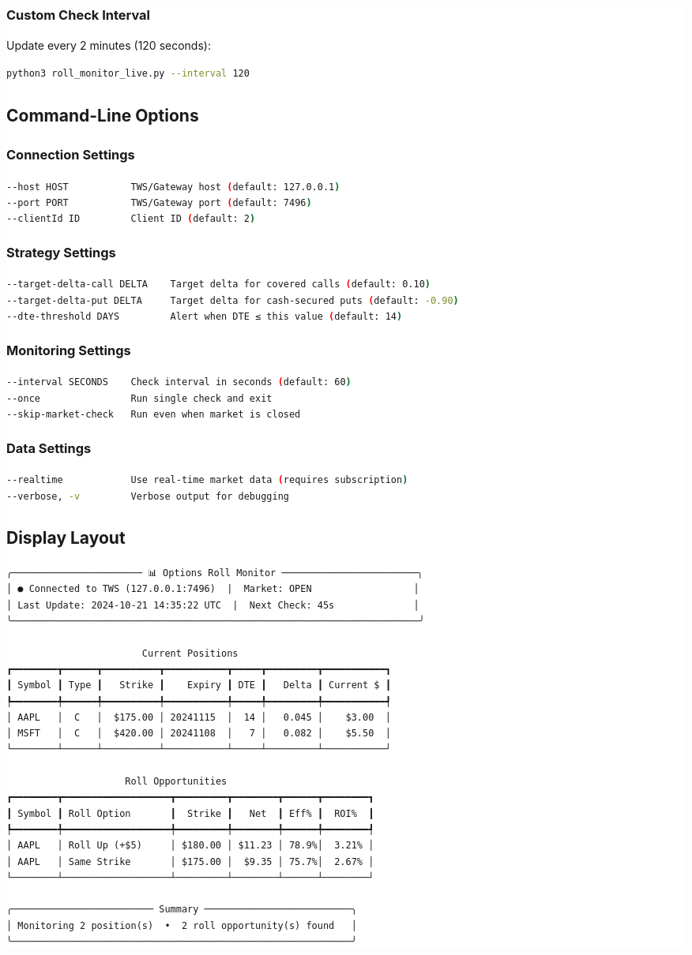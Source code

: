 ### Custom Check Interval

Update every 2 minutes (120 seconds):

```bash
python3 roll_monitor_live.py --interval 120
```

## Command-Line Options

### Connection Settings
```bash
--host HOST           TWS/Gateway host (default: 127.0.0.1)
--port PORT           TWS/Gateway port (default: 7496)
--clientId ID         Client ID (default: 2)
```

### Strategy Settings
```bash
--target-delta-call DELTA    Target delta for covered calls (default: 0.10)
--target-delta-put DELTA     Target delta for cash-secured puts (default: -0.90)
--dte-threshold DAYS         Alert when DTE ≤ this value (default: 14)
```

### Monitoring Settings
```bash
--interval SECONDS    Check interval in seconds (default: 60)
--once                Run single check and exit
--skip-market-check   Run even when market is closed
```

### Data Settings
```bash
--realtime            Use real-time market data (requires subscription)
--verbose, -v         Verbose output for debugging
```

## Display Layout

```
╭─────────────────────── 📊 Options Roll Monitor ────────────────────────╮
│ ● Connected to TWS (127.0.0.1:7496)  |  Market: OPEN                  │
│ Last Update: 2024-10-21 14:35:22 UTC  |  Next Check: 45s              │
╰────────────────────────────────────────────────────────────────────────╯

                        Current Positions                                 
┏━━━━━━━━┳━━━━━━┳━━━━━━━━━━┳━━━━━━━━━━━┳━━━━━┳━━━━━━━━━┳━━━━━━━━━━━┓
┃ Symbol ┃ Type ┃   Strike ┃    Expiry ┃ DTE ┃   Delta ┃ Current $ ┃
┡━━━━━━━━╇━━━━━━╇━━━━━━━━━━╇━━━━━━━━━━━╇━━━━━╇━━━━━━━━━╇━━━━━━━━━━━┩
│ AAPL   │  C   │  $175.00 │ 20241115  │  14 │   0.045 │    $3.00  │
│ MSFT   │  C   │  $420.00 │ 20241108  │   7 │   0.082 │    $5.50  │
└────────┴──────┴──────────┴───────────┴─────┴─────────┴───────────┘

                     Roll Opportunities                                   
┏━━━━━━━━┳━━━━━━━━━━━━━━━━━━━┳━━━━━━━━━┳━━━━━━━━┳━━━━━━┳━━━━━━━━┓
┃ Symbol ┃ Roll Option       ┃  Strike ┃   Net  ┃ Eff% ┃  ROI%  ┃
┡━━━━━━━━╇━━━━━━━━━━━━━━━━━━━╇━━━━━━━━━╇━━━━━━━━╇━━━━━━╇━━━━━━━━┩
│ AAPL   │ Roll Up (+$5)     │ $180.00 │ $11.23 │ 78.9%│  3.21% │
│ AAPL   │ Same Strike       │ $175.00 │  $9.35 │ 75.7%│  2.67% │
└────────┴───────────────────┴─────────┴────────┴──────┴────────┘

╭───────────────────────── Summary ──────────────────────────╮
│ Monitoring 2 position(s)  •  2 roll opportunity(s) found   │
╰────────────────────────────────────────────────────────────╯
```